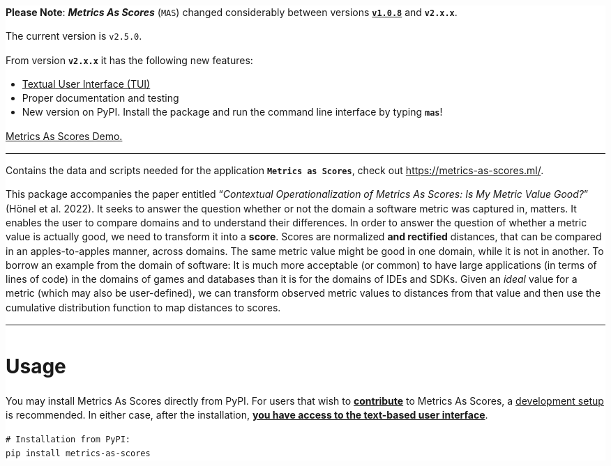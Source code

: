 **Please Note**: ***Metrics As Scores*** (`MAS`) changed considerably
between versions
[**`v1.0.8`**](https://github.com/MrShoenel/metrics-as-scores/tree/v1.0.8)
and **`v2.x.x`**.

The current version is `v2.5.0`.

From version **`v2.x.x`** it has the following new features:

- [Textual User Interface (TUI)](#text-based-user-interface-tui)
- Proper documentation and testing
- New version on PyPI. Install the package and run the command line
  interface by typing **`mas`**!

[Metrics As Scores
Demo.](https://user-images.githubusercontent.com/5049151/219892077-58854478-b761-4a3d-9faf-2fe46c122cf5.webm)

------------------------------------------------------------------------

Contains the data and scripts needed for the application
**`Metrics as Scores`**, check out <https://metrics-as-scores.ml/>.

This package accompanies the paper entitled “*Contextual
Operationalization of Metrics As Scores: Is My Metric Value Good?*”
(Hönel et al. 2022). It seeks to answer the question whether or not the
domain a software metric was captured in, matters. It enables the user
to compare domains and to understand their differences. In order to
answer the question of whether a metric value is actually good, we need
to transform it into a **score**. Scores are normalized **and
rectified** distances, that can be compared in an apples-to-apples
manner, across domains. The same metric value might be good in one
domain, while it is not in another. To borrow an example from the domain
of software: It is much more acceptable (or common) to have large
applications (in terms of lines of code) in the domains of games and
databases than it is for the domains of IDEs and SDKs. Given an *ideal*
value for a metric (which may also be user-defined), we can transform
observed metric values to distances from that value and then use the
cumulative distribution function to map distances to scores.

------------------------------------------------------------------------

# Usage

You may install Metrics As Scores directly from PyPI. For users that
wish to
[**contribute**](https://github.com/MrShoenel/metrics-as-scores/blob/master/CONTRIBUTING.md)
to Metrics As Scores, a [development setup](#development-setup) is
recommended. In either case, after the installation, [**you have access
to the text-based user interface**](#text-based-user-interface-tui).

``` shell
# Installation from PyPI:
pip install metrics-as-scores
```
